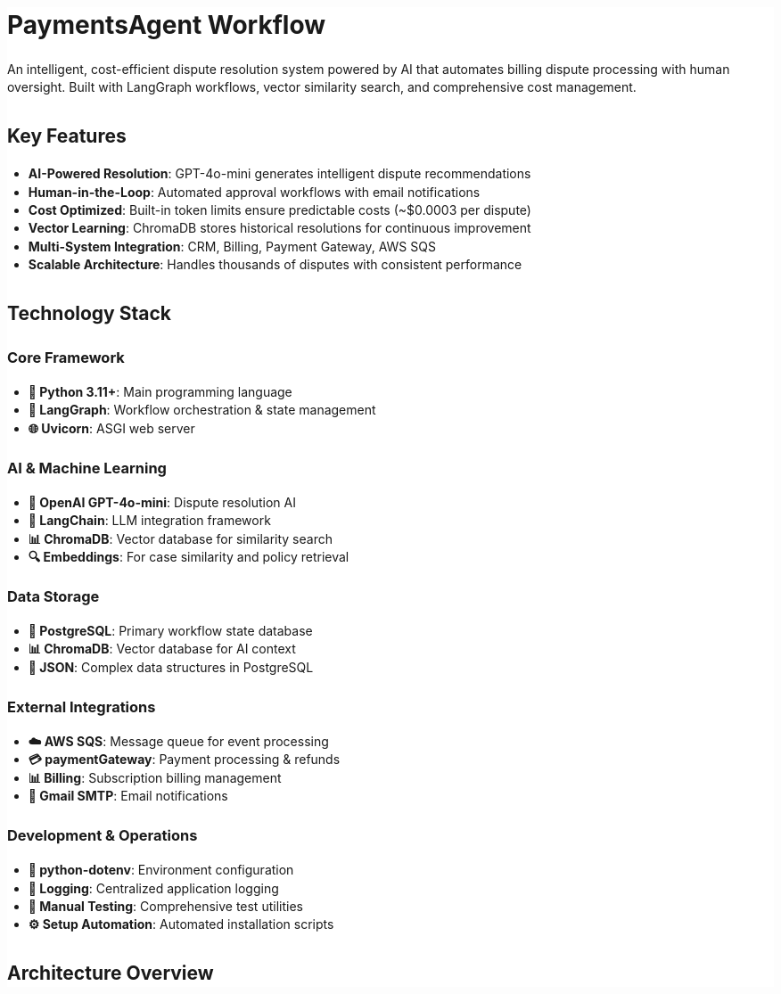 # PaymentsAgent Workflow

An intelligent, cost-efficient dispute resolution system powered by AI that automates billing dispute processing with human oversight. Built with LangGraph workflows, vector similarity search, and comprehensive cost management.

## Key Features

- **AI-Powered Resolution**: GPT-4o-mini generates intelligent dispute recommendations
- **Human-in-the-Loop**: Automated approval workflows with email notifications
- **Cost Optimized**: Built-in token limits ensure predictable costs (~$0.0003 per dispute)
- **Vector Learning**: ChromaDB stores historical resolutions for continuous improvement
- **Multi-System Integration**: CRM, Billing, Payment Gateway, AWS SQS
- **Scalable Architecture**: Handles thousands of disputes with consistent performance


## Technology Stack

### Core Framework
- **🐍 Python 3.11+**: Main programming language
- **🔄 LangGraph**: Workflow orchestration & state management
- **🌐 Uvicorn**: ASGI web server

### AI & Machine Learning
- **🤖 OpenAI GPT-4o-mini**: Dispute resolution AI
- **🧠 LangChain**: LLM integration framework  
- **📊 ChromaDB**: Vector database for similarity search
- **🔍 Embeddings**: For case similarity and policy retrieval

### Data Storage
- **🐘 PostgreSQL**: Primary workflow state database
- **📊 ChromaDB**: Vector database for AI context
- **💾 JSON**: Complex data structures in PostgreSQL

### External Integrations
- **☁️ AWS SQS**: Message queue for event processing
- **💳 paymentGateway**: Payment processing & refunds
- **📊 Billing**: Subscription billing management
- **📧 Gmail SMTP**: Email notifications

### Development & Operations
- **🔧 python-dotenv**: Environment configuration
- **📝 Logging**: Centralized application logging
- **🧪 Manual Testing**: Comprehensive test utilities
- **⚙️ Setup Automation**: Automated installation scripts

## Architecture Overview
